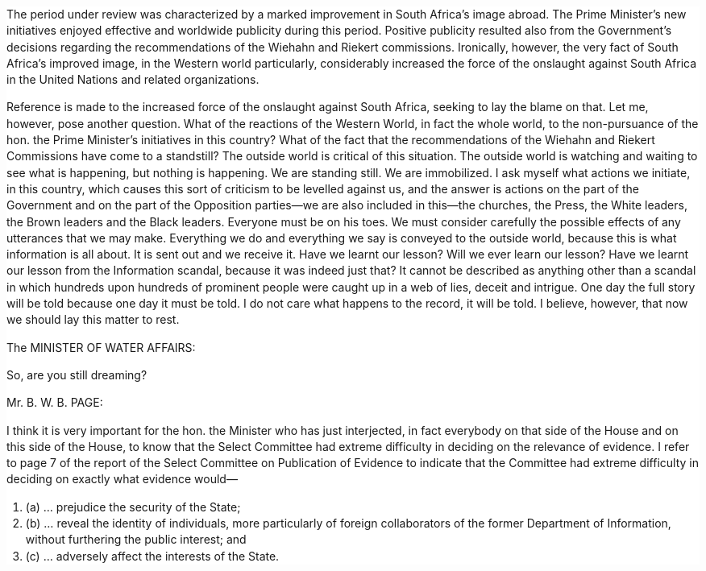 <block name="quote">The period under review was characterized by a marked improvement in South Africa&#x2019;s image abroad. The Prime Minister&#x2019;s new initiatives enjoyed effective and worldwide publicity during this period. Positive publicity resulted also from the Government&#x2019;s decisions regarding the recommendations of the Wiehahn and Riekert commissions. Ironically, however, the very fact of South Africa&#x2019;s improved image, in the Western world particularly, considerably increased the force of the onslaught against South Africa in the United Nations and related organizations.</block>

<p>Reference is made to the increased force of the onslaught against South Africa, seeking to lay the blame on that. Let me, however, pose another question. What of the reactions of the Western World, in fact the whole world, to the non-pursuance of the hon. the Prime Minister&#x2019;s initiatives in this country? What of the fact that the recommendations of the Wiehahn and Riekert Commissions have come to a standstill? The outside world is critical of this situation. The outside world is watching and waiting to see what is happening, but nothing is happening. We are standing still. We are immobilized. I ask myself what actions we initiate, in this country, which causes this sort of criticism to be levelled against us, and the answer is actions on the part of the Government and on the part of the Opposition parties&#x2014;we are also included in this&#x2014;the churches, the Press, the White leaders, the Brown leaders and the Black leaders. Everyone must be on his toes. We must consider carefully the possible effects of any utterances that we may make. Everything we do and everything we say is conveyed to the outside world, because this is what information is all about. It is sent out and we receive it. Have we learnt our lesson? Will we ever learn our lesson? Have we learnt our lesson from the Information scandal, because it was indeed just that? It cannot be described as anything other than a scandal in which hundreds upon hundreds of prominent people were caught up in a web of lies, deceit and intrigue. One day the full story will be told because one day it must be told. I do not care what <span class="col_6719-6720" refersTo="page_0092"/>happens to the record, it will be told. I believe, however, that now we should lay this matter to rest.</p>

</speech>

<speech by="#minister_of_water_affairs">

<from>The <person refersTo="hansard_za">MINISTER OF WATER AFFAIRS</person>:</from>

<p>So, are you still dreaming?</p>

</speech>

<speech by="#page">

<from>Mr. <person refersTo="hansard_za">B. W. B. PAGE</person>:</from>

<p>I think it is very important for the hon. the Minister who has just interjected, in fact everybody on that side of the House and on this side of the House, to know that the Select Committee had extreme difficulty in deciding on the relevance of evidence. I refer to page 7 of the report of the Select Committee on Publication of Evidence to indicate that the Committee had extreme difficulty in deciding on exactly what evidence would&#x2014;</p>

<ol>

<li>(a) &#x2026; prejudice the security of the State;</li>

<li>(b) &#x2026; reveal the identity of individuals, more particularly of foreign collaborators of the former Department of Information, without furthering the public interest; and</li>

<li>(c) &#x2026; adversely affect the interests of the State.</li>

</ol>
